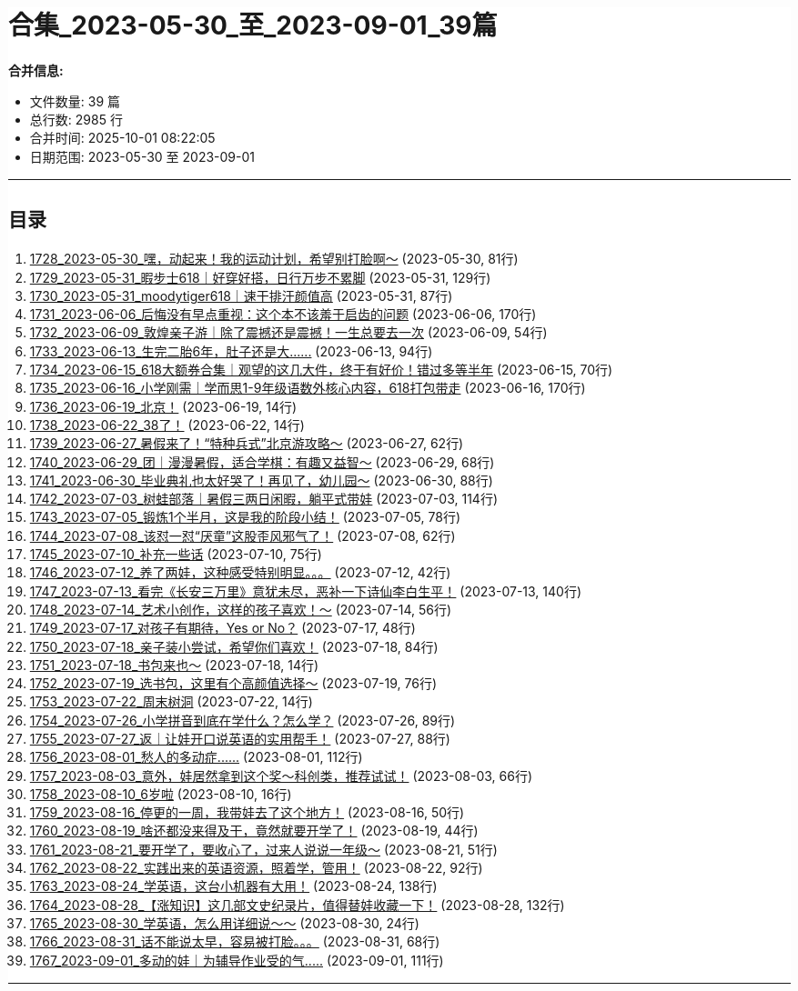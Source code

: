 # 合集_2023-05-30_至_2023-09-01_39篇

**合并信息:**
- 文件数量: 39 篇
- 总行数: 2985 行
- 合并时间: 2025-10-01 08:22:05
- 日期范围: 2023-05-30 至 2023-09-01

---

## 目录

1. [1728_2023-05-30_嘿，动起来！我的运动计划，希望别打脸啊～](#1-1728_2023-05-30_嘿，动起来！我的运动计划，希望别打脸啊～) (2023-05-30, 81行)
2. [1729_2023-05-31_暇步士618｜好穿好搭，日行万步不累脚](#2-1729_2023-05-31_暇步士618｜好穿好搭，日行万步不累脚) (2023-05-31, 129行)
3. [1730_2023-05-31_moodytiger618｜速干排汗颜值高](#3-1730_2023-05-31_moodytiger618｜速干排汗颜值高) (2023-05-31, 87行)
4. [1731_2023-06-06_后悔没有早点重视：这个本不该羞于启齿的问题](#4-1731_2023-06-06_后悔没有早点重视：这个本不该羞于启齿的问题) (2023-06-06, 170行)
5. [1732_2023-06-09_敦煌亲子游｜除了震撼还是震撼！一生总要去一次](#5-1732_2023-06-09_敦煌亲子游｜除了震撼还是震撼！一生总要去一次) (2023-06-09, 54行)
6. [1733_2023-06-13_生完二胎6年，肚子还是大......](#6-1733_2023-06-13_生完二胎6年，肚子还是大......) (2023-06-13, 94行)
7. [1734_2023-06-15_618大额券合集｜观望的这几大件，终于有好价！错过多等半年](#7-1734_2023-06-15_618大额券合集｜观望的这几大件，终于有好价！错过多等半年) (2023-06-15, 70行)
8. [1735_2023-06-16_小学刚需｜学而思1-9年级语数外核心内容，618打包带走](#8-1735_2023-06-16_小学刚需｜学而思1-9年级语数外核心内容，618打包带走) (2023-06-16, 170行)
9. [1736_2023-06-19_北京！](#9-1736_2023-06-19_北京！) (2023-06-19, 14行)
10. [1738_2023-06-22_38了！](#10-1738_2023-06-22_38了！) (2023-06-22, 14行)
11. [1739_2023-06-27_暑假来了！“特种兵式”北京游攻略～](#11-1739_2023-06-27_暑假来了！“特种兵式”北京游攻略～) (2023-06-27, 62行)
12. [1740_2023-06-29_团｜漫漫暑假，适合学棋：有趣又益智～](#12-1740_2023-06-29_团｜漫漫暑假，适合学棋：有趣又益智～) (2023-06-29, 68行)
13. [1741_2023-06-30_毕业典礼也太好哭了！再见了，幼儿园～](#13-1741_2023-06-30_毕业典礼也太好哭了！再见了，幼儿园～) (2023-06-30, 88行)
14. [1742_2023-07-03_树蛙部落｜暑假三两日闲暇，躺平式带娃](#14-1742_2023-07-03_树蛙部落｜暑假三两日闲暇，躺平式带娃) (2023-07-03, 114行)
15. [1743_2023-07-05_锻炼1个半月，这是我的阶段小结！](#15-1743_2023-07-05_锻炼1个半月，这是我的阶段小结！) (2023-07-05, 78行)
16. [1744_2023-07-08_该怼一怼“厌童”这股歪风邪气了！](#16-1744_2023-07-08_该怼一怼“厌童”这股歪风邪气了！) (2023-07-08, 62行)
17. [1745_2023-07-10_补充一些话](#17-1745_2023-07-10_补充一些话) (2023-07-10, 75行)
18. [1746_2023-07-12_养了两娃，这种感受特别明显。。。](#18-1746_2023-07-12_养了两娃，这种感受特别明显。。。) (2023-07-12, 42行)
19. [1747_2023-07-13_看完《长安三万里》意犹未尽，恶补一下诗仙李白生平！](#19-1747_2023-07-13_看完《长安三万里》意犹未尽，恶补一下诗仙李白生平！) (2023-07-13, 140行)
20. [1748_2023-07-14_艺术小创作，这样的孩子喜欢！～](#20-1748_2023-07-14_艺术小创作，这样的孩子喜欢！～) (2023-07-14, 56行)
21. [1749_2023-07-17_对孩子有期待，Yes or No？](#21-1749_2023-07-17_对孩子有期待，Yes-or-No？) (2023-07-17, 48行)
22. [1750_2023-07-18_亲子装小尝试，希望你们喜欢！](#22-1750_2023-07-18_亲子装小尝试，希望你们喜欢！) (2023-07-18, 84行)
23. [1751_2023-07-18_书包来也～](#23-1751_2023-07-18_书包来也～) (2023-07-18, 14行)
24. [1752_2023-07-19_选书包，这里有个高颜值选择～](#24-1752_2023-07-19_选书包，这里有个高颜值选择～) (2023-07-19, 76行)
25. [1753_2023-07-22_周末树洞](#25-1753_2023-07-22_周末树洞) (2023-07-22, 14行)
26. [1754_2023-07-26_小学拼音到底在学什么？怎么学？](#26-1754_2023-07-26_小学拼音到底在学什么？怎么学？) (2023-07-26, 89行)
27. [1755_2023-07-27_返｜让娃开口说英语的实用帮手！](#27-1755_2023-07-27_返｜让娃开口说英语的实用帮手！) (2023-07-27, 88行)
28. [1756_2023-08-01_愁人的多动症......](#28-1756_2023-08-01_愁人的多动症......) (2023-08-01, 112行)
29. [1757_2023-08-03_意外，娃居然拿到这个奖～科创类，推荐试试！](#29-1757_2023-08-03_意外，娃居然拿到这个奖～科创类，推荐试试！) (2023-08-03, 66行)
30. [1758_2023-08-10_6岁啦](#30-1758_2023-08-10_6岁啦) (2023-08-10, 16行)
31. [1759_2023-08-16_停更的一周，我带娃去了这个地方！](#31-1759_2023-08-16_停更的一周，我带娃去了这个地方！) (2023-08-16, 50行)
32. [1760_2023-08-19_啥还都没来得及干，竟然就要开学了！](#32-1760_2023-08-19_啥还都没来得及干，竟然就要开学了！) (2023-08-19, 44行)
33. [1761_2023-08-21_要开学了，要收心了，过来人说说一年级～](#33-1761_2023-08-21_要开学了，要收心了，过来人说说一年级～) (2023-08-21, 51行)
34. [1762_2023-08-22_实践出来的英语资源，照着学，管用！](#34-1762_2023-08-22_实践出来的英语资源，照着学，管用！) (2023-08-22, 92行)
35. [1763_2023-08-24_学英语，这台小机器有大用！](#35-1763_2023-08-24_学英语，这台小机器有大用！) (2023-08-24, 138行)
36. [1764_2023-08-28_【涨知识】这几部文史纪录片，值得替娃收藏一下！](#36-1764_2023-08-28_【涨知识】这几部文史纪录片，值得替娃收藏一下！) (2023-08-28, 132行)
37. [1765_2023-08-30_学英语，怎么用详细说～～](#37-1765_2023-08-30_学英语，怎么用详细说～～) (2023-08-30, 24行)
38. [1766_2023-08-31_话不能说太早，容易被打脸。。。](#38-1766_2023-08-31_话不能说太早，容易被打脸。。。) (2023-08-31, 68行)
39. [1767_2023-09-01_多动的娃｜为辅导作业受的气.....](#39-1767_2023-09-01_多动的娃｜为辅导作业受的气.....) (2023-09-01, 111行)

---